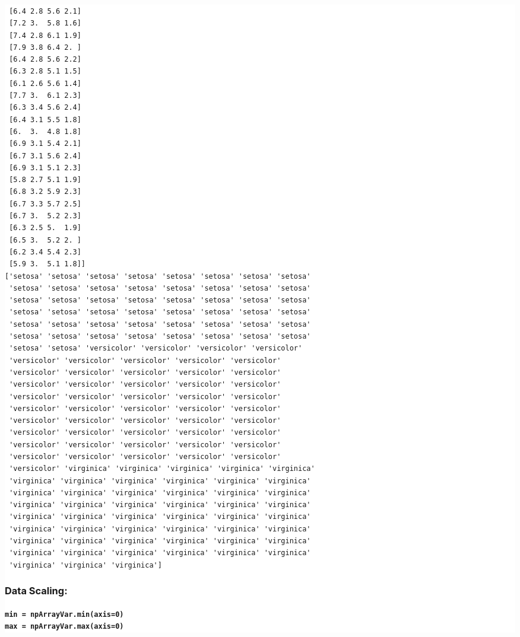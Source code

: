      [6.4 2.8 5.6 2.1]
     [7.2 3.  5.8 1.6]
     [7.4 2.8 6.1 1.9]
     [7.9 3.8 6.4 2. ]
     [6.4 2.8 5.6 2.2]
     [6.3 2.8 5.1 1.5]
     [6.1 2.6 5.6 1.4]
     [7.7 3.  6.1 2.3]
     [6.3 3.4 5.6 2.4]
     [6.4 3.1 5.5 1.8]
     [6.  3.  4.8 1.8]
     [6.9 3.1 5.4 2.1]
     [6.7 3.1 5.6 2.4]
     [6.9 3.1 5.1 2.3]
     [5.8 2.7 5.1 1.9]
     [6.8 3.2 5.9 2.3]
     [6.7 3.3 5.7 2.5]
     [6.7 3.  5.2 2.3]
     [6.3 2.5 5.  1.9]
     [6.5 3.  5.2 2. ]
     [6.2 3.4 5.4 2.3]
     [5.9 3.  5.1 1.8]]
    ['setosa' 'setosa' 'setosa' 'setosa' 'setosa' 'setosa' 'setosa' 'setosa'
     'setosa' 'setosa' 'setosa' 'setosa' 'setosa' 'setosa' 'setosa' 'setosa'
     'setosa' 'setosa' 'setosa' 'setosa' 'setosa' 'setosa' 'setosa' 'setosa'
     'setosa' 'setosa' 'setosa' 'setosa' 'setosa' 'setosa' 'setosa' 'setosa'
     'setosa' 'setosa' 'setosa' 'setosa' 'setosa' 'setosa' 'setosa' 'setosa'
     'setosa' 'setosa' 'setosa' 'setosa' 'setosa' 'setosa' 'setosa' 'setosa'
     'setosa' 'setosa' 'versicolor' 'versicolor' 'versicolor' 'versicolor'
     'versicolor' 'versicolor' 'versicolor' 'versicolor' 'versicolor'
     'versicolor' 'versicolor' 'versicolor' 'versicolor' 'versicolor'
     'versicolor' 'versicolor' 'versicolor' 'versicolor' 'versicolor'
     'versicolor' 'versicolor' 'versicolor' 'versicolor' 'versicolor'
     'versicolor' 'versicolor' 'versicolor' 'versicolor' 'versicolor'
     'versicolor' 'versicolor' 'versicolor' 'versicolor' 'versicolor'
     'versicolor' 'versicolor' 'versicolor' 'versicolor' 'versicolor'
     'versicolor' 'versicolor' 'versicolor' 'versicolor' 'versicolor'
     'versicolor' 'versicolor' 'versicolor' 'versicolor' 'versicolor'
     'versicolor' 'virginica' 'virginica' 'virginica' 'virginica' 'virginica'
     'virginica' 'virginica' 'virginica' 'virginica' 'virginica' 'virginica'
     'virginica' 'virginica' 'virginica' 'virginica' 'virginica' 'virginica'
     'virginica' 'virginica' 'virginica' 'virginica' 'virginica' 'virginica'
     'virginica' 'virginica' 'virginica' 'virginica' 'virginica' 'virginica'
     'virginica' 'virginica' 'virginica' 'virginica' 'virginica' 'virginica'
     'virginica' 'virginica' 'virginica' 'virginica' 'virginica' 'virginica'
     'virginica' 'virginica' 'virginica' 'virginica' 'virginica' 'virginica'
     'virginica' 'virginica' 'virginica']
    

### Data Scaling:

**`min = npArrayVar.min(axis=0)`**  
**`max = npArrayVar.max(axis=0)`**  
